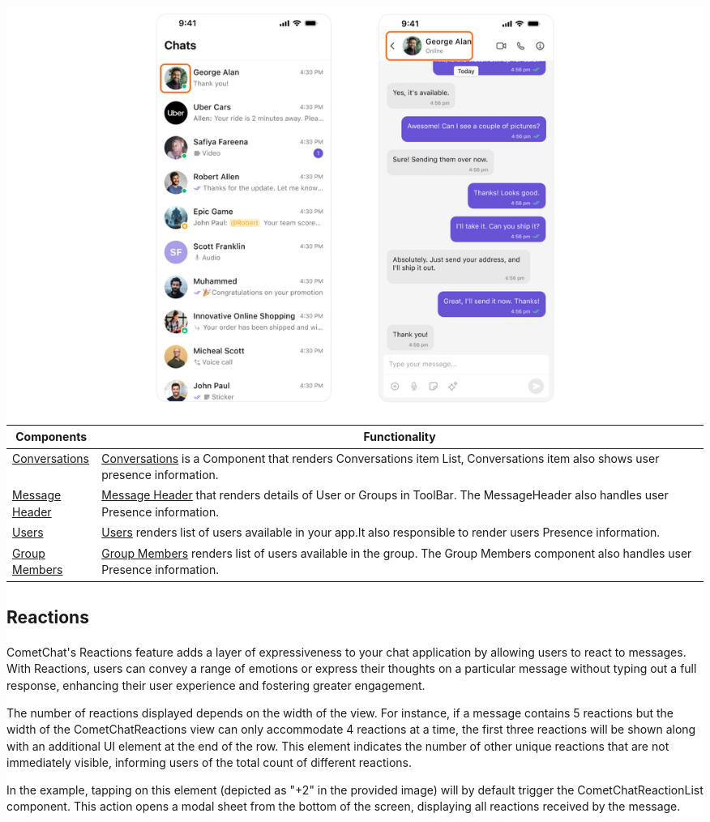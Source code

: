![](../assets/user-presence.png)

| Components                                   | Functionality                                                                                                                                                |
| -------------------------------------------- | ------------------------------------------------------------------------------------------------------------------------------------------------------------ |
| [Conversations](/ui-kit/ios/conversations)   | [Conversations](/ui-kit/ios/conversations) is a Component that renders Conversations item List, Conversations item also shows user presence information.     |
| [Message Header](/ui-kit/ios/message-header) | [Message Header](/ui-kit/ios/message-header) that renders details of User or Groups in ToolBar. The MessageHeader also handles user Presence information.    |
| [Users](/ui-kit/ios/users)                   | [Users](/ui-kit/ios/users) renders list of users available in your app.It also responsible to render users Presence information.                             |
| [Group Members](/ui-kit/ios/group-members)   | [Group Members](/ui-kit/ios/group-members) renders list of users available in the group. The Group Members component also handles user Presence information. |



## Reactions

CometChat's Reactions feature adds a layer of expressiveness to your chat application by allowing users to react to messages. With Reactions, users can convey a range of emotions or express their thoughts on a particular message without typing out a full response, enhancing their user experience and fostering greater engagement.

The number of reactions displayed depends on the width of the view. For instance, if a message contains 5 reactions but the width of the CometChatReactions view can only accommodate 4 reactions at a time, the first three reactions will be shown along with an additional UI element at the end of the row. This element indicates the number of other unique reactions that are not immediately visible, informing users of the total count of different reactions.

In the example, tapping on this element (depicted as "+2" in the provided image) will by default trigger the CometChatReactionList component. This action opens a modal sheet from the bottom of the screen, displaying all reactions received by the message.
